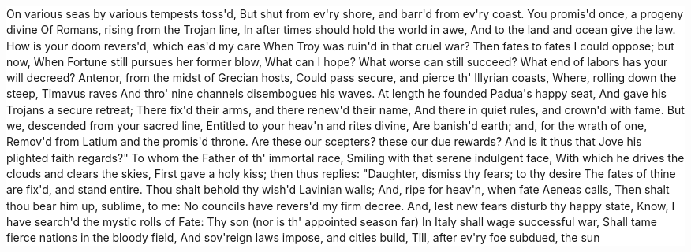 On various seas by various tempests toss'd,
But shut from ev'ry shore, and barr'd from ev'ry coast.
You promis'd once, a progeny divine
Of Romans, rising from the Trojan line,
In after times should hold the world in awe,
And to the land and ocean give the law.
How is your doom revers'd, which eas'd my care
When Troy was ruin'd in that cruel war?
Then fates to fates I could oppose; but now,
When Fortune still pursues her former blow,
What can I hope? What worse can still succeed?
What end of labors has your will decreed?
Antenor, from the midst of Grecian hosts,
Could pass secure, and pierce th' Illyrian coasts,
Where, rolling down the steep, Timavus raves
And thro' nine channels disembogues his waves.
At length he founded Padua's happy seat,
And gave his Trojans a secure retreat;
There fix'd their arms, and there renew'd their name,
And there in quiet rules, and crown'd with fame.
But we, descended from your sacred line,
Entitled to your heav'n and rites divine,
Are banish'd earth; and, for the wrath of one,
Remov'd from Latium and the promis'd throne.
Are these our scepters? these our due rewards?
And is it thus that Jove his plighted faith regards?"
To whom the Father of th' immortal race,
Smiling with that serene indulgent face,
With which he drives the clouds and clears the skies,
First gave a holy kiss; then thus replies:
"Daughter, dismiss thy fears; to thy desire
The fates of thine are fix'd, and stand entire.
Thou shalt behold thy wish'd Lavinian walls;
And, ripe for heav'n, when fate Aeneas calls,
Then shalt thou bear him up, sublime, to me:
No councils have revers'd my firm decree.
And, lest new fears disturb thy happy state,
Know, I have search'd the mystic rolls of Fate:
Thy son (nor is th' appointed season far)
In Italy shall wage successful war,
Shall tame fierce nations in the bloody field,
And sov'reign laws impose, and cities build,
Till, after ev'ry foe subdued, the sun
